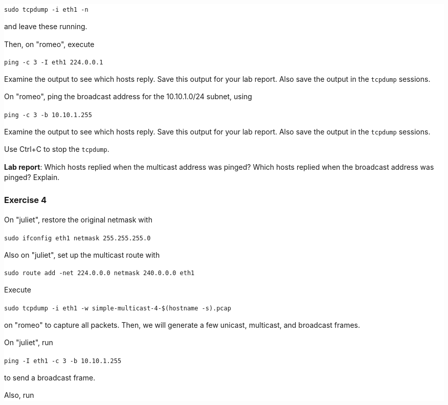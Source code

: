 ```
sudo tcpdump -i eth1 -n
```

and leave these running.

Then, on "romeo", execute

```
ping -c 3 -I eth1 224.0.0.1
```

Examine the output to see which hosts reply. Save this output for your lab report. Also save the output in the `tcpdump` sessions.

On "romeo", ping the broadcast address for the 10.10.1.0/24 subnet, using

```
ping -c 3 -b 10.10.1.255
```

Examine the output to see which hosts reply. Save this output for your lab report. Also save the output in the `tcpdump` sessions.

Use Ctrl+C to stop the `tcpdump`.

**Lab report**: Which hosts replied when the multicast address was pinged? Which hosts replied when the broadcast address was pinged? Explain.


### Exercise 4

On "juliet", restore the original netmask with

```
sudo ifconfig eth1 netmask 255.255.255.0
```

Also on "juliet", set up the multicast route with

```
sudo route add -net 224.0.0.0 netmask 240.0.0.0 eth1
```


Execute

```
sudo tcpdump -i eth1 -w simple-multicast-4-$(hostname -s).pcap
```

on "romeo" to capture all packets. Then, we will generate a few unicast, multicast, and broadcast frames.

On "juliet", run

```
ping -I eth1 -c 3 -b 10.10.1.255
```

to send a broadcast frame.

Also, run
